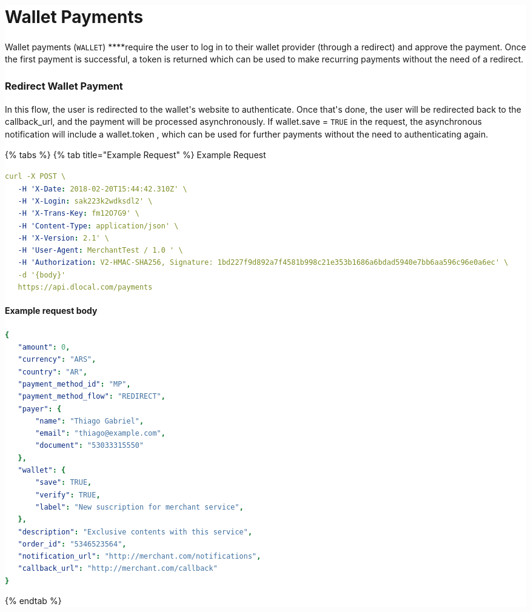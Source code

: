 # Wallet Payments

Wallet payments \(`WALLET`\) ****require the user to log in to their wallet provider \(through a redirect\) and approve the payment. Once the first payment is successful, a token is returned which can be used to make recurring payments without the need of a redirect.

### Redirect Wallet Payment

In this flow, the user is redirected to the wallet's website to authenticate. Once that's done, the user will be redirected back to the callback\_url, and the payment will be processed asynchronously. If wallet.save = `TRUE` in the request, the asynchronous notification will include a wallet.token , which can be used for further payments without the need to authenticating again.  


{% tabs %}
{% tab title="Example Request" %}
Example Request

```yaml
curl -X POST \
   -H 'X-Date: 2018-02-20T15:44:42.310Z' \
   -H 'X-Login: sak223k2wdksdl2' \
   -H 'X-Trans-Key: fm12O7G9' \
   -H 'Content-Type: application/json' \
   -H 'X-Version: 2.1' \
   -H 'User-Agent: MerchantTest / 1.0 ' \
   -H 'Authorization: V2-HMAC-SHA256, Signature: 1bd227f9d892a7f4581b998c21e353b1686a6bdad5940e7bb6aa596c96e0a6ec' \
   -d '{body}'
   https://api.dlocal.com/payments
```

#### Example request body

```yaml
{
   "amount": 0,
   "currency": "ARS",
   "country": "AR",
   "payment_method_id": "MP",
   "payment_method_flow": "REDIRECT",
   "payer": {
       "name": "Thiago Gabriel",
       "email": "thiago@example.com",
       "document": "53033315550"
   },
   "wallet": {
       "save": TRUE,
       "verify": TRUE,
       "label": "New suscription for merchant service",
   },
   "description": "Exclusive contents with this service",   
   "order_id": "5346523564",
   "notification_url": "http://merchant.com/notifications",
   "callback_url": "http://merchant.com/callback"
}
```
{% endtab %}
